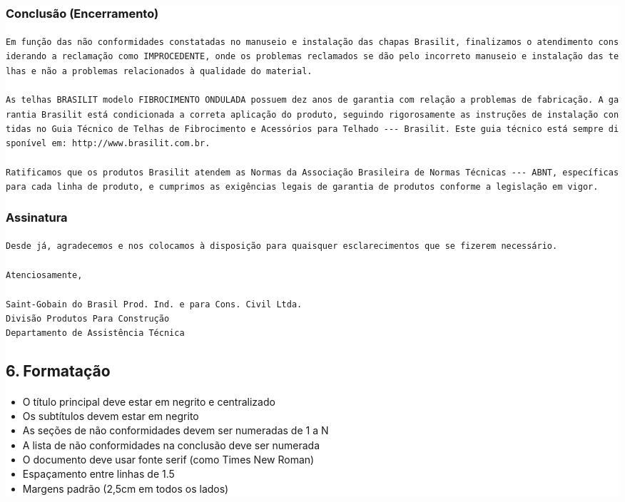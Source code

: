 ### Conclusão (Encerramento)
```
Em função das não conformidades constatadas no manuseio e instalação das chapas Brasilit, finalizamos o atendimento considerando a reclamação como IMPROCEDENTE, onde os problemas reclamados se dão pelo incorreto manuseio e instalação das telhas e não a problemas relacionados à qualidade do material.

As telhas BRASILIT modelo FIBROCIMENTO ONDULADA possuem dez anos de garantia com relação a problemas de fabricação. A garantia Brasilit está condicionada a correta aplicação do produto, seguindo rigorosamente as instruções de instalação contidas no Guia Técnico de Telhas de Fibrocimento e Acessórios para Telhado --- Brasilit. Este guia técnico está sempre disponível em: http://www.brasilit.com.br.

Ratificamos que os produtos Brasilit atendem as Normas da Associação Brasileira de Normas Técnicas --- ABNT, específicas para cada linha de produto, e cumprimos as exigências legais de garantia de produtos conforme a legislação em vigor.
```

### Assinatura
```
Desde já, agradecemos e nos colocamos à disposição para quaisquer esclarecimentos que se fizerem necessário.

Atenciosamente,

Saint-Gobain do Brasil Prod. Ind. e para Cons. Civil Ltda.
Divisão Produtos Para Construção
Departamento de Assistência Técnica
```

## 6. Formatação

- O título principal deve estar em negrito e centralizado
- Os subtítulos devem estar em negrito
- As seções de não conformidades devem ser numeradas de 1 a N
- A lista de não conformidades na conclusão deve ser numerada
- O documento deve usar fonte serif (como Times New Roman)
- Espaçamento entre linhas de 1.5
- Margens padrão (2,5cm em todos os lados)
